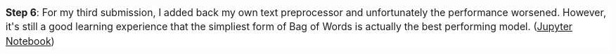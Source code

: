 **Step 6**: For my third submission, I added back my own text preprocessor and unfortunately the performance worsened. However, it's still a good learning experience that the simpliest form of Bag of Words is actually the best performing model. ([Jupyter Notebook](https://github.com/muonius/msdv-machine-learning/blob/master/natural_language_processing/moviereviews_yang_v12_submission03.ipynb))
